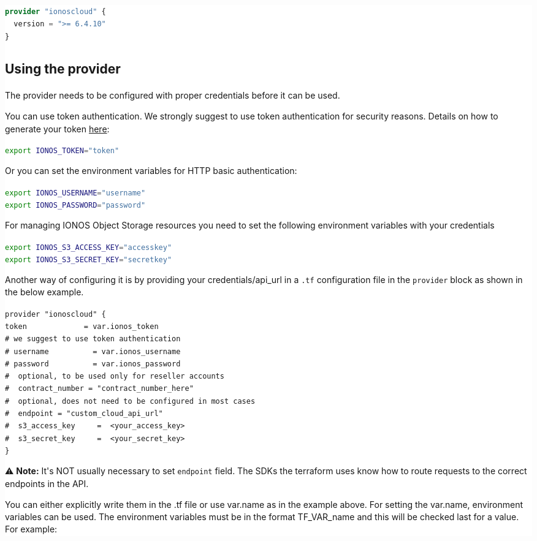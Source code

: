 ```terraform
provider "ionoscloud" {
  version = ">= 6.4.10"
}
```


## Using the provider

The provider needs to be configured with proper credentials before it can be used.

You can use token authentication. We strongly suggest to use token authentication for security reasons. Details on how to generate your token [here](https://github.com/ionos-cloud/sdk-go#token-authentication):

```bash
export IONOS_TOKEN="token"
```

Or you can set the environment variables for HTTP basic authentication:

```bash
export IONOS_USERNAME="username"
export IONOS_PASSWORD="password"
```

For managing IONOS Object Storage resources you need to set the following environment variables with your credentials
```bash
export IONOS_S3_ACCESS_KEY="accesskey"
export IONOS_S3_SECRET_KEY="secretkey"
```


Another way of configuring it is by providing your credentials/api_url in a `.tf` configuration file in the `provider` block as shown in the below example.

```hcl
provider "ionoscloud" {
token             = var.ionos_token
# we suggest to use token authentication
# username          = var.ionos_username
# password          = var.ionos_password
#  optional, to be used only for reseller accounts
#  contract_number = "contract_number_here"
#  optional, does not need to be configured in most cases
#  endpoint = "custom_cloud_api_url"
#  s3_access_key     =  <your_access_key>
#  s3_secret_key     =  <your_secret_key>
}
```

⚠️ **Note:** It's NOT usually necessary to set `endpoint` field. The SDKs the terraform uses know how to route requests to the correct endpoints in the API. 

You can either explicitly write them in the .tf file or use var.name as in the example above. For setting the var.name, environment variables can be used. The environment variables must be in the format TF_VAR_name and this will be checked last for a value. For example:
